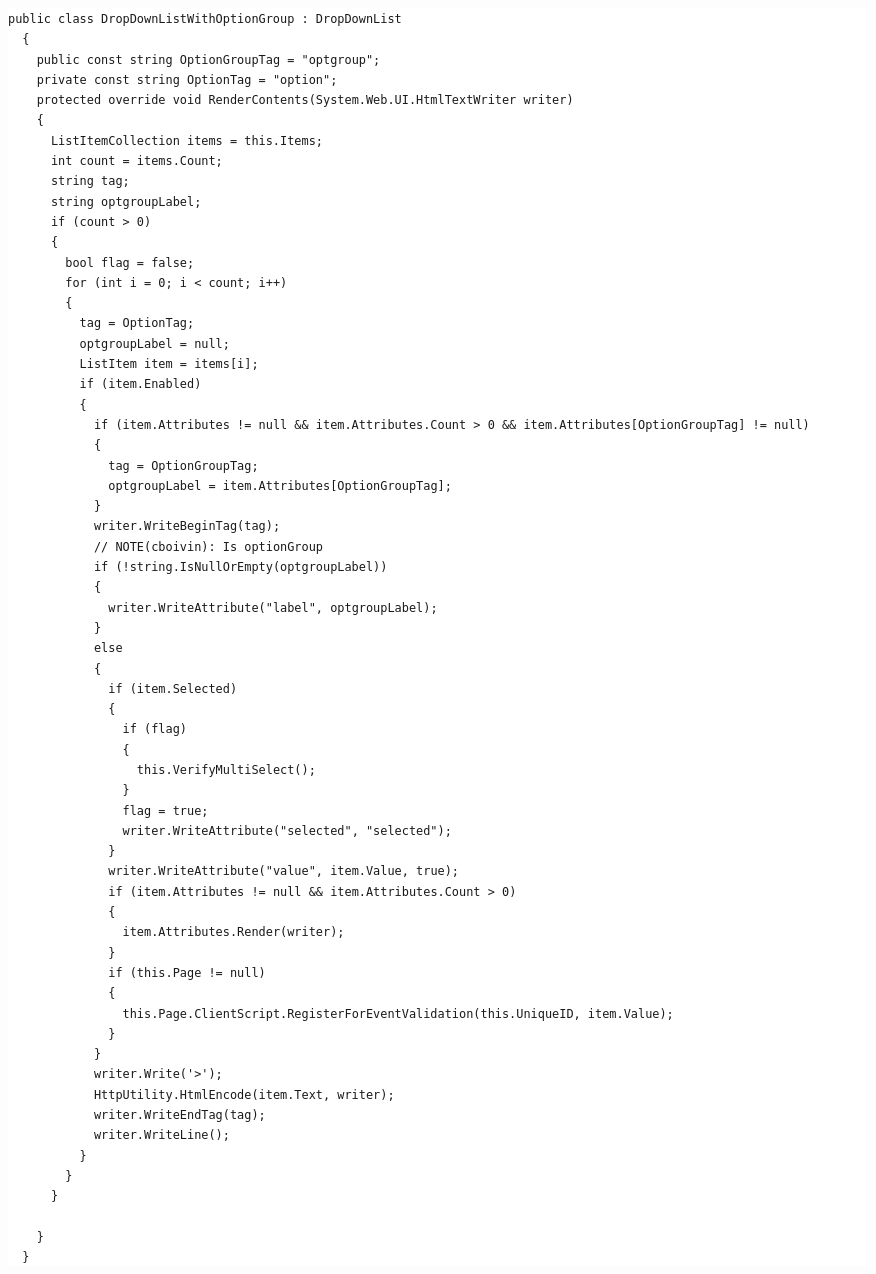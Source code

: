```
public class DropDownListWithOptionGroup : DropDownList
  {
    public const string OptionGroupTag = "optgroup";
    private const string OptionTag = "option";
    protected override void RenderContents(System.Web.UI.HtmlTextWriter writer)
    {
      ListItemCollection items = this.Items;
      int count = items.Count;     
      string tag;
      string optgroupLabel;
      if (count > 0)
      {
        bool flag = false;
        for (int i = 0; i < count; i++)
        {
          tag = OptionTag;
          optgroupLabel = null;
          ListItem item = items[i];
          if (item.Enabled)
          {
            if (item.Attributes != null && item.Attributes.Count > 0 && item.Attributes[OptionGroupTag] != null)
            {
              tag = OptionGroupTag;
              optgroupLabel = item.Attributes[OptionGroupTag];
            }           
            writer.WriteBeginTag(tag);
            // NOTE(cboivin): Is optionGroup
            if (!string.IsNullOrEmpty(optgroupLabel))
            {
              writer.WriteAttribute("label", optgroupLabel);
            }
            else
            {
              if (item.Selected)
              {
                if (flag)
                {
                  this.VerifyMultiSelect();
                }
                flag = true;
                writer.WriteAttribute("selected", "selected");
              }
              writer.WriteAttribute("value", item.Value, true);
              if (item.Attributes != null && item.Attributes.Count > 0)
              {
                item.Attributes.Render(writer);
              }
              if (this.Page != null)
              {
                this.Page.ClientScript.RegisterForEventValidation(this.UniqueID, item.Value);
              }
            }
            writer.Write('>');
            HttpUtility.HtmlEncode(item.Text, writer);
            writer.WriteEndTag(tag);
            writer.WriteLine();
          }
        }
      }

    }
  } 
```